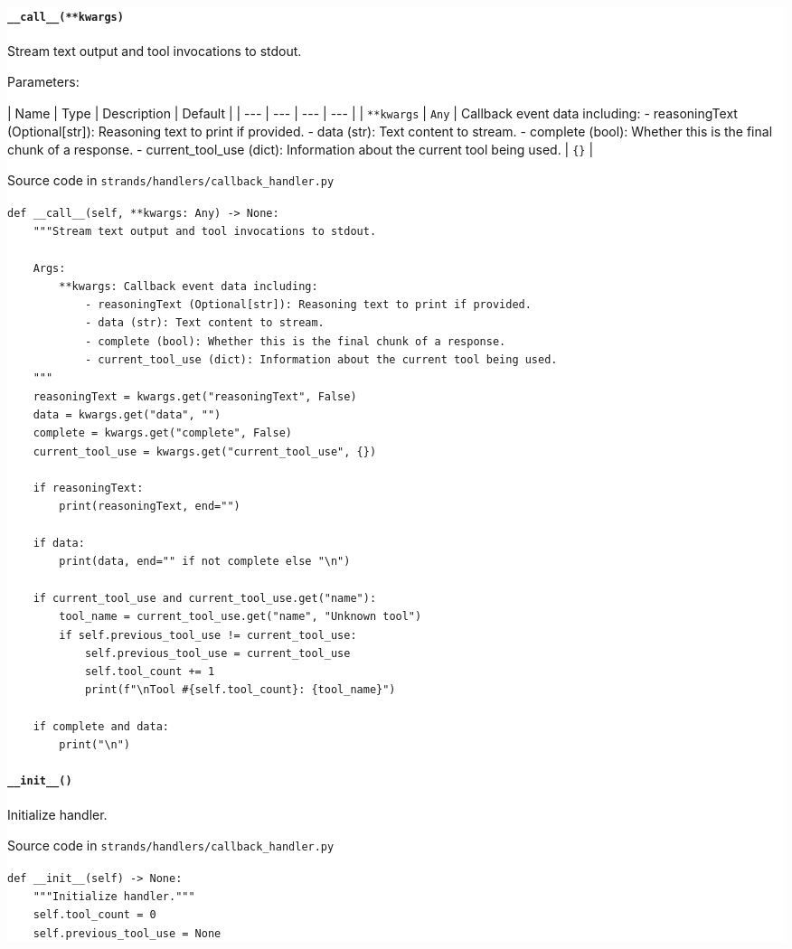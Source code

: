 #### `__call__(**kwargs)`

Stream text output and tool invocations to stdout.

Parameters:

| Name | Type | Description | Default | | --- | --- | --- | --- | | `**kwargs` | `Any` | Callback event data including: - reasoningText (Optional[str]): Reasoning text to print if provided. - data (str): Text content to stream. - complete (bool): Whether this is the final chunk of a response. - current_tool_use (dict): Information about the current tool being used. | `{}` |

Source code in `strands/handlers/callback_handler.py`

```
def __call__(self, **kwargs: Any) -> None:
    """Stream text output and tool invocations to stdout.

    Args:
        **kwargs: Callback event data including:
            - reasoningText (Optional[str]): Reasoning text to print if provided.
            - data (str): Text content to stream.
            - complete (bool): Whether this is the final chunk of a response.
            - current_tool_use (dict): Information about the current tool being used.
    """
    reasoningText = kwargs.get("reasoningText", False)
    data = kwargs.get("data", "")
    complete = kwargs.get("complete", False)
    current_tool_use = kwargs.get("current_tool_use", {})

    if reasoningText:
        print(reasoningText, end="")

    if data:
        print(data, end="" if not complete else "\n")

    if current_tool_use and current_tool_use.get("name"):
        tool_name = current_tool_use.get("name", "Unknown tool")
        if self.previous_tool_use != current_tool_use:
            self.previous_tool_use = current_tool_use
            self.tool_count += 1
            print(f"\nTool #{self.tool_count}: {tool_name}")

    if complete and data:
        print("\n")

```

#### `__init__()`

Initialize handler.

Source code in `strands/handlers/callback_handler.py`

```
def __init__(self) -> None:
    """Initialize handler."""
    self.tool_count = 0
    self.previous_tool_use = None

```
